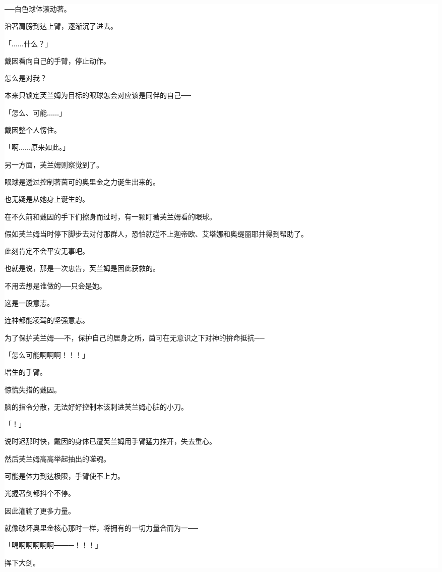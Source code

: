 ──白色球体滚动著。

沿著肩膀到达上臂，逐渐沉了进去。

「……什么？」

戴因看向自己的手臂，停止动作。

怎么是对我？

本来只锁定芙兰姆为目标的眼球怎会对应该是同伴的自己──

「怎么、可能……」

戴因整个人愣住。

「啊……原来如此。」

另一方面，芙兰姆则察觉到了。

眼球是透过控制著茵可的奥里金之力诞生出来的。

也无疑是从她身上诞生的。

在不久前和戴因的手下们擦身而过时，有一颗盯著芙兰姆看的眼球。

假如芙兰姆当时停下脚步去对付那群人，恐怕就碰不上迦帝欧、艾塔娜和奥缇丽耶并得到帮助了。

此刻肯定不会平安无事吧。

也就是说，那是一次忠告，芙兰姆是因此获救的。

不用去想是谁做的──只会是她。

这是一股意志。

连神都能凌驾的坚强意志。

为了保护芙兰姆──不，保护自己的居身之所，茵可在无意识之下对神的拚命抵抗──

「怎么可能啊啊啊！！！」

增生的手臂。

惊慌失措的戴因。

脑的指令分散，无法好好控制本该刺进芙兰姆心脏的小刀。

「！」

说时迟那时快，戴因的身体已遭芙兰姆用手臂猛力推开，失去重心。

然后芙兰姆高高举起抽出的噬魂。

可能是体力到达极限，手臂使不上力。

光握著剑都抖个不停。

因此灌输了更多力量。

就像破坏奥里金核心那时一样，将拥有的一切力量合而为一──

「喝啊啊啊啊啊────！！！」

挥下大剑。

